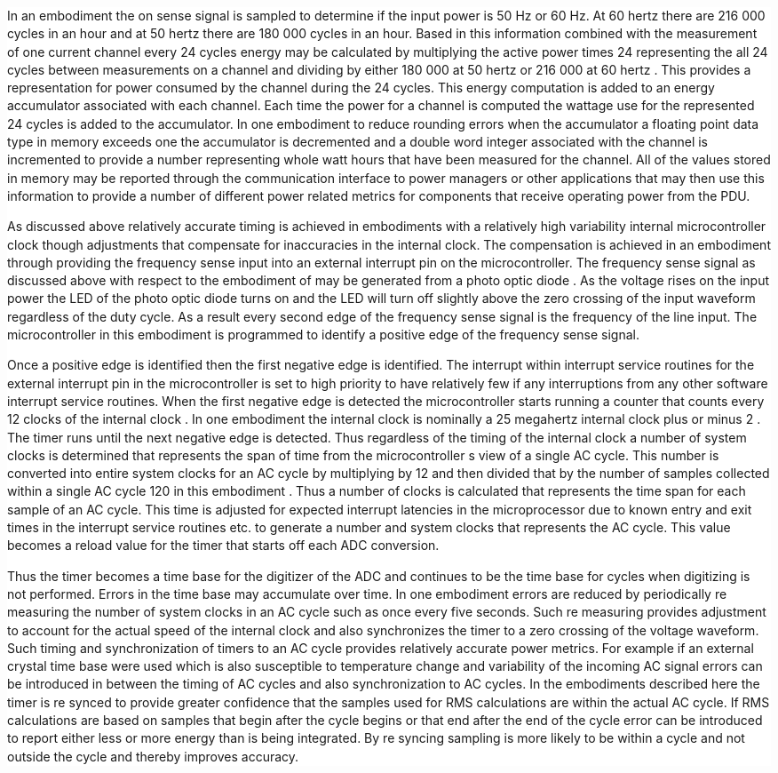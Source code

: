 In an embodiment the on sense signal is sampled to determine if the input power is 50 Hz or 60 Hz. At 60 hertz there are 216 000 cycles in an hour and at 50 hertz there are 180 000 cycles in an hour. Based in this information combined with the measurement of one current channel every 24 cycles energy may be calculated by multiplying the active power times 24 representing the all 24 cycles between measurements on a channel and dividing by either 180 000 at 50 hertz or 216 000 at 60 hertz . This provides a representation for power consumed by the channel during the 24 cycles. This energy computation is added to an energy accumulator associated with each channel. Each time the power for a channel is computed the wattage use for the represented 24 cycles is added to the accumulator. In one embodiment to reduce rounding errors when the accumulator a floating point data type in memory exceeds one the accumulator is decremented and a double word integer associated with the channel is incremented to provide a number representing whole watt hours that have been measured for the channel. All of the values stored in memory may be reported through the communication interface to power managers or other applications that may then use this information to provide a number of different power related metrics for components that receive operating power from the PDU.

As discussed above relatively accurate timing is achieved in embodiments with a relatively high variability internal microcontroller clock though adjustments that compensate for inaccuracies in the internal clock. The compensation is achieved in an embodiment through providing the frequency sense input into an external interrupt pin on the microcontroller. The frequency sense signal as discussed above with respect to the embodiment of may be generated from a photo optic diode . As the voltage rises on the input power the LED of the photo optic diode turns on and the LED will turn off slightly above the zero crossing of the input waveform regardless of the duty cycle. As a result every second edge of the frequency sense signal is the frequency of the line input. The microcontroller in this embodiment is programmed to identify a positive edge of the frequency sense signal.

Once a positive edge is identified then the first negative edge is identified. The interrupt within interrupt service routines for the external interrupt pin in the microcontroller is set to high priority to have relatively few if any interruptions from any other software interrupt service routines. When the first negative edge is detected the microcontroller starts running a counter that counts every 12 clocks of the internal clock . In one embodiment the internal clock is nominally a 25 megahertz internal clock plus or minus 2 . The timer runs until the next negative edge is detected. Thus regardless of the timing of the internal clock a number of system clocks is determined that represents the span of time from the microcontroller s view of a single AC cycle. This number is converted into entire system clocks for an AC cycle by multiplying by 12 and then divided that by the number of samples collected within a single AC cycle 120 in this embodiment . Thus a number of clocks is calculated that represents the time span for each sample of an AC cycle. This time is adjusted for expected interrupt latencies in the microprocessor due to known entry and exit times in the interrupt service routines etc. to generate a number and system clocks that represents the AC cycle. This value becomes a reload value for the timer that starts off each ADC conversion.

Thus the timer becomes a time base for the digitizer of the ADC and continues to be the time base for cycles when digitizing is not performed. Errors in the time base may accumulate over time. In one embodiment errors are reduced by periodically re measuring the number of system clocks in an AC cycle such as once every five seconds. Such re measuring provides adjustment to account for the actual speed of the internal clock and also synchronizes the timer to a zero crossing of the voltage waveform. Such timing and synchronization of timers to an AC cycle provides relatively accurate power metrics. For example if an external crystal time base were used which is also susceptible to temperature change and variability of the incoming AC signal errors can be introduced in between the timing of AC cycles and also synchronization to AC cycles. In the embodiments described here the timer is re synced to provide greater confidence that the samples used for RMS calculations are within the actual AC cycle. If RMS calculations are based on samples that begin after the cycle begins or that end after the end of the cycle error can be introduced to report either less or more energy than is being integrated. By re syncing sampling is more likely to be within a cycle and not outside the cycle and thereby improves accuracy.
